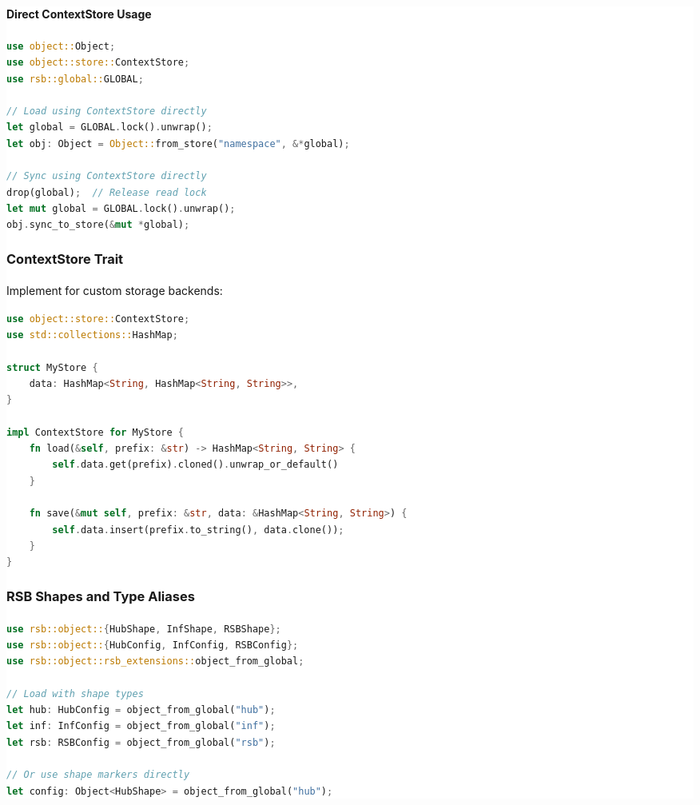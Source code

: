 #### Direct ContextStore Usage
```rust
use object::Object;
use object::store::ContextStore;
use rsb::global::GLOBAL;

// Load using ContextStore directly
let global = GLOBAL.lock().unwrap();
let obj: Object = Object::from_store("namespace", &*global);

// Sync using ContextStore directly
drop(global);  // Release read lock
let mut global = GLOBAL.lock().unwrap();
obj.sync_to_store(&mut *global);
```

### ContextStore Trait

Implement for custom storage backends:

```rust
use object::store::ContextStore;
use std::collections::HashMap;

struct MyStore {
    data: HashMap<String, HashMap<String, String>>,
}

impl ContextStore for MyStore {
    fn load(&self, prefix: &str) -> HashMap<String, String> {
        self.data.get(prefix).cloned().unwrap_or_default()
    }

    fn save(&mut self, prefix: &str, data: &HashMap<String, String>) {
        self.data.insert(prefix.to_string(), data.clone());
    }
}
```

### RSB Shapes and Type Aliases

```rust
use rsb::object::{HubShape, InfShape, RSBShape};
use rsb::object::{HubConfig, InfConfig, RSBConfig};
use rsb::object::rsb_extensions::object_from_global;

// Load with shape types
let hub: HubConfig = object_from_global("hub");
let inf: InfConfig = object_from_global("inf");
let rsb: RSBConfig = object_from_global("rsb");

// Or use shape markers directly
let config: Object<HubShape> = object_from_global("hub");
```
